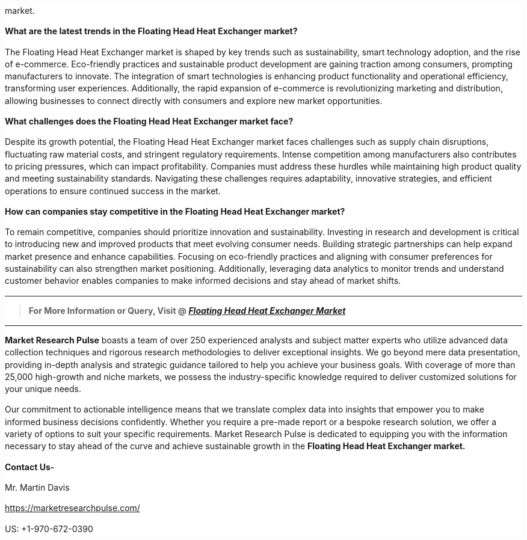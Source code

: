 market.</p><p><strong>What are the latest trends in the Floating Head Heat Exchanger market?</strong></p><p>The Floating Head Heat Exchanger market is shaped by key trends such as sustainability, smart technology adoption, and the rise of e-commerce. Eco-friendly practices and sustainable product development are gaining traction among consumers, prompting manufacturers to innovate. The integration of smart technologies is enhancing product functionality and operational efficiency, transforming user experiences. Additionally, the rapid expansion of e-commerce is revolutionizing marketing and distribution, allowing businesses to connect directly with consumers and explore new market opportunities.</p><p><strong>What challenges does the Floating Head Heat Exchanger market face?</strong></p><p>Despite its growth potential, the Floating Head Heat Exchanger market faces challenges such as supply chain disruptions, fluctuating raw material costs, and stringent regulatory requirements. Intense competition among manufacturers also contributes to pricing pressures, which can impact profitability. Companies must address these hurdles while maintaining high product quality and meeting sustainability standards. Navigating these challenges requires adaptability, innovative strategies, and efficient operations to ensure continued success in the market.</p><p><strong>How can companies stay competitive in the Floating Head Heat Exchanger market?</strong></p><p>To remain competitive, companies should prioritize innovation and sustainability. Investing in research and development is critical to introducing new and improved products that meet evolving consumer needs. Building strategic partnerships can help expand market presence and enhance capabilities. Focusing on eco-friendly practices and aligning with consumer preferences for sustainability can also strengthen market positioning. Additionally, leveraging data analytics to monitor trends and understand customer behavior enables companies to make informed decisions and stay ahead of market shifts.</p><hr /><blockquote><p><strong>For More Information or Query, Visit @&nbsp;<em><a href="https://marketresearchpulse.com/report/71653/floating-head-heat-exchanger-market?utm_source=Linkedin&utm_medium=0110">Floating Head Heat Exchanger Market</a></em></strong></p></blockquote><hr /><p><strong>Market Research Pulse</strong> boasts a team of over 250 experienced analysts and subject matter experts who utilize advanced data collection techniques and rigorous research methodologies to deliver exceptional insights. We go beyond mere data presentation, providing in-depth analysis and strategic guidance tailored to help you achieve your business goals. With coverage of more than 25,000 high-growth and niche markets, we possess the industry-specific knowledge required to deliver customized solutions for your unique needs.</p><p>Our commitment to actionable intelligence means that we translate complex data into insights that empower you to make informed business decisions confidently. Whether you require a pre-made report or a bespoke research solution, we offer a variety of options to suit your specific requirements. Market Research Pulse is dedicated to equipping you with the information necessary to stay ahead of the curve and achieve sustainable growth in the <strong>Floating Head Heat Exchanger market.</strong></p><p><strong>Contact Us-</strong></p><p>Mr. Martin Davis</p><p>https://marketresearchpulse.com/</p><p>US: +1-970-672-0390</p>
